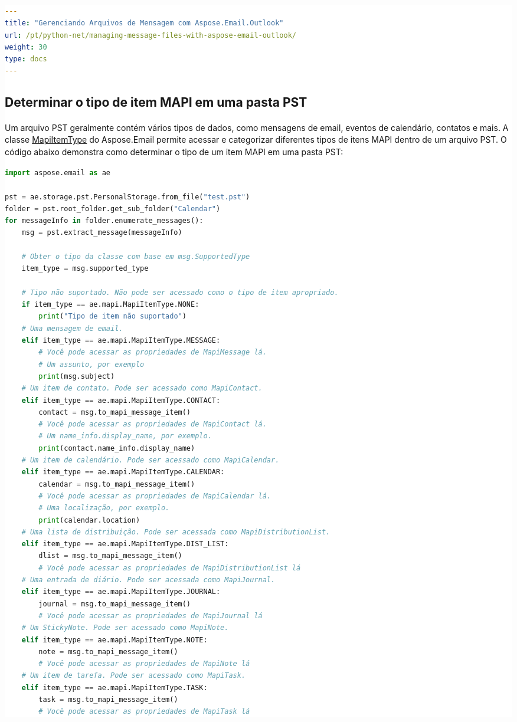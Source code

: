 ```yaml
---
title: "Gerenciando Arquivos de Mensagem com Aspose.Email.Outlook"
url: /pt/python-net/managing-message-files-with-aspose-email-outlook/
weight: 30
type: docs
---
```


## **Determinar o tipo de item MAPI em uma pasta PST**

Um arquivo PST geralmente contém vários tipos de dados, como mensagens de email, eventos de calendário, contatos e mais. A classe [MapiItemType](https://reference.aspose.com/email/python-net/aspose.email.mapi/mapiitemtype/) do Aspose.Email permite acessar e categorizar diferentes tipos de itens MAPI dentro de um arquivo PST. O código abaixo demonstra como determinar o tipo de um item MAPI em uma pasta PST:

```py
import aspose.email as ae

pst = ae.storage.pst.PersonalStorage.from_file("test.pst")
folder = pst.root_folder.get_sub_folder("Calendar")
for messageInfo in folder.enumerate_messages():
    msg = pst.extract_message(messageInfo)

    # Obter o tipo da classe com base em msg.SupportedType
    item_type = msg.supported_type

    # Tipo não suportado. Não pode ser acessado como o tipo de item apropriado.
    if item_type == ae.mapi.MapiItemType.NONE:
        print("Tipo de item não suportado")
    # Uma mensagem de email.
    elif item_type == ae.mapi.MapiItemType.MESSAGE:
        # Você pode acessar as propriedades de MapiMessage lá.
        # Um assunto, por exemplo
        print(msg.subject)
    # Um item de contato. Pode ser acessado como MapiContact.
    elif item_type == ae.mapi.MapiItemType.CONTACT:
        contact = msg.to_mapi_message_item()
        # Você pode acessar as propriedades de MapiContact lá. 
        # Um name_info.display_name, por exemplo. 
        print(contact.name_info.display_name)
    # Um item de calendário. Pode ser acessado como MapiCalendar.
    elif item_type == ae.mapi.MapiItemType.CALENDAR:
        calendar = msg.to_mapi_message_item()
        # Você pode acessar as propriedades de MapiCalendar lá. 
        # Uma localização, por exemplo. 
        print(calendar.location)
    # Uma lista de distribuição. Pode ser acessada como MapiDistributionList.
    elif item_type == ae.mapi.MapiItemType.DIST_LIST:
        dlist = msg.to_mapi_message_item()
        # Você pode acessar as propriedades de MapiDistributionList lá
    # Uma entrada de diário. Pode ser acessada como MapiJournal.
    elif item_type == ae.mapi.MapiItemType.JOURNAL:
        journal = msg.to_mapi_message_item()
        # Você pode acessar as propriedades de MapiJournal lá
    # Um StickyNote. Pode ser acessado como MapiNote.
    elif item_type == ae.mapi.MapiItemType.NOTE:
        note = msg.to_mapi_message_item()
        # Você pode acessar as propriedades de MapiNote lá
    # Um item de tarefa. Pode ser acessado como MapiTask.
    elif item_type == ae.mapi.MapiItemType.TASK:
        task = msg.to_mapi_message_item()
        # Você pode acessar as propriedades de MapiTask lá
```